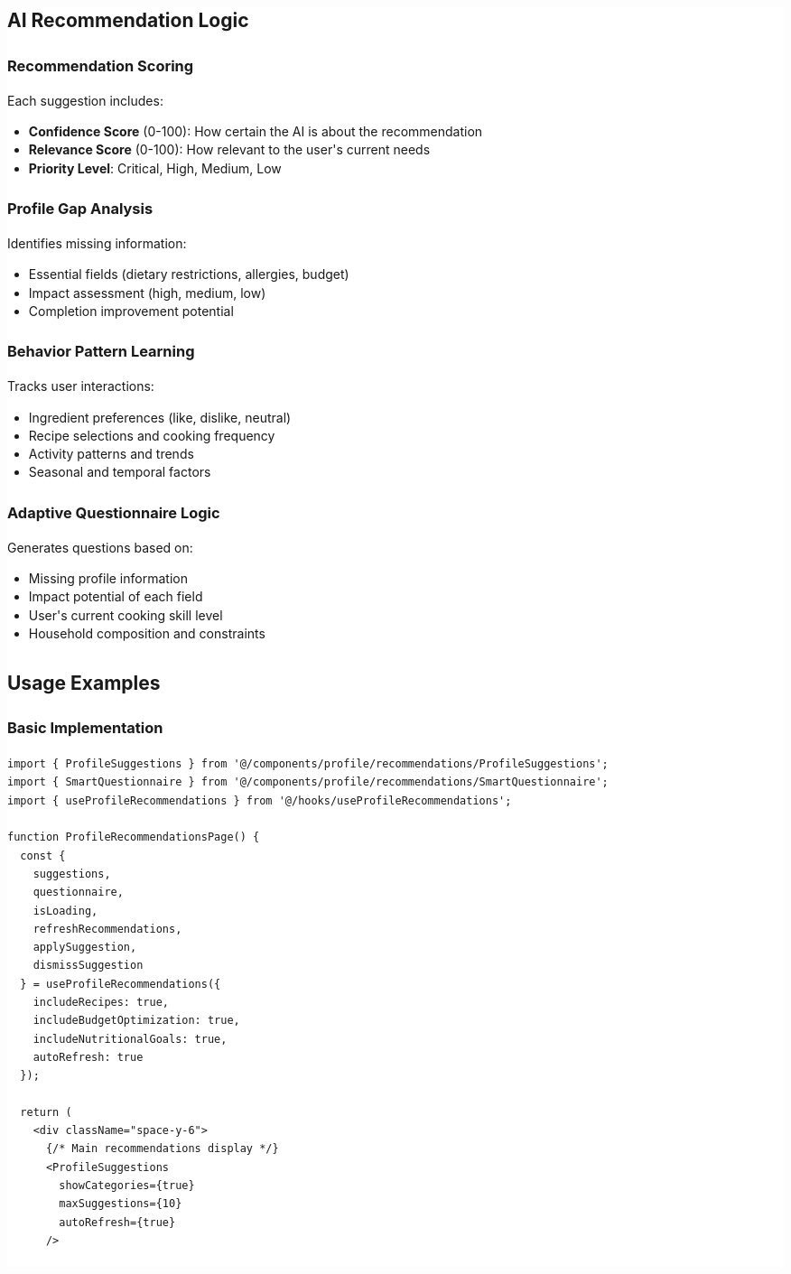 ## AI Recommendation Logic

### Recommendation Scoring
Each suggestion includes:
- **Confidence Score** (0-100): How certain the AI is about the recommendation
- **Relevance Score** (0-100): How relevant to the user's current needs
- **Priority Level**: Critical, High, Medium, Low

### Profile Gap Analysis
Identifies missing information:
- Essential fields (dietary restrictions, allergies, budget)
- Impact assessment (high, medium, low)
- Completion improvement potential

### Behavior Pattern Learning
Tracks user interactions:
- Ingredient preferences (like, dislike, neutral)
- Recipe selections and cooking frequency
- Activity patterns and trends
- Seasonal and temporal factors

### Adaptive Questionnaire Logic
Generates questions based on:
- Missing profile information
- Impact potential of each field
- User's current cooking skill level
- Household composition and constraints

## Usage Examples

### Basic Implementation

```tsx
import { ProfileSuggestions } from '@/components/profile/recommendations/ProfileSuggestions';
import { SmartQuestionnaire } from '@/components/profile/recommendations/SmartQuestionnaire';
import { useProfileRecommendations } from '@/hooks/useProfileRecommendations';

function ProfileRecommendationsPage() {
  const {
    suggestions,
    questionnaire,
    isLoading,
    refreshRecommendations,
    applySuggestion,
    dismissSuggestion
  } = useProfileRecommendations({
    includeRecipes: true,
    includeBudgetOptimization: true,
    includeNutritionalGoals: true,
    autoRefresh: true
  });

  return (
    <div className="space-y-6">
      {/* Main recommendations display */}
      <ProfileSuggestions 
        showCategories={true}
        maxSuggestions={10}
        autoRefresh={true}
      />
      
```